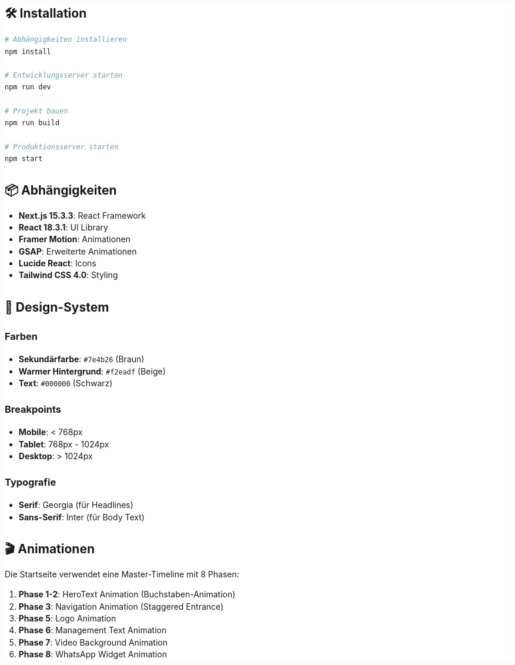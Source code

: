 ## 🛠️ Installation

```bash
# Abhängigkeiten installieren
npm install

# Entwicklungsserver starten
npm run dev

# Projekt bauen
npm run build

# Produktionsserver starten
npm start
```

## 📦 Abhängigkeiten

- **Next.js 15.3.3**: React Framework
- **React 18.3.1**: UI Library
- **Framer Motion**: Animationen
- **GSAP**: Erweiterte Animationen
- **Lucide React**: Icons
- **Tailwind CSS 4.0**: Styling

## 🎨 Design-System

### Farben
- **Sekundärfarbe**: `#7e4b26` (Braun)
- **Warmer Hintergrund**: `#f2eadf` (Beige)
- **Text**: `#000000` (Schwarz)

### Breakpoints
- **Mobile**: < 768px
- **Tablet**: 768px - 1024px
- **Desktop**: > 1024px

### Typografie
- **Serif**: Georgia (für Headlines)
- **Sans-Serif**: Inter (für Body Text)

## 🎬 Animationen

Die Startseite verwendet eine Master-Timeline mit 8 Phasen:

1. **Phase 1-2**: HeroText Animation (Buchstaben-Animation)
2. **Phase 3**: Navigation Animation (Staggered Entrance)
3. **Phase 5**: Logo Animation
4. **Phase 6**: Management Text Animation
5. **Phase 7**: Video Background Animation
6. **Phase 8**: WhatsApp Widget Animation

